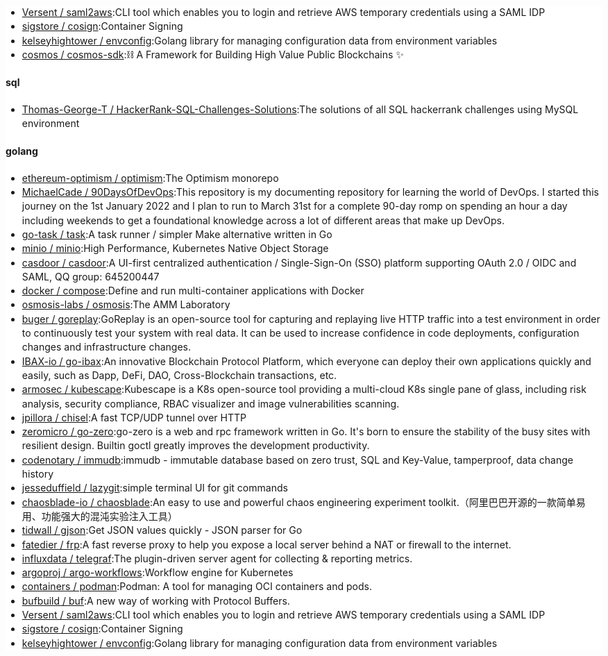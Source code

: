 * [Versent / saml2aws](https://github.com/Versent/saml2aws):CLI tool which enables you to login and retrieve AWS temporary credentials using a SAML IDP
* [sigstore / cosign](https://github.com/sigstore/cosign):Container Signing
* [kelseyhightower / envconfig](https://github.com/kelseyhightower/envconfig):Golang library for managing configuration data from environment variables
* [cosmos / cosmos-sdk](https://github.com/cosmos/cosmos-sdk):⛓️ A Framework for Building High Value Public Blockchains ✨

#### sql
* [Thomas-George-T / HackerRank-SQL-Challenges-Solutions](https://github.com/Thomas-George-T/HackerRank-SQL-Challenges-Solutions):The solutions of all SQL hackerrank challenges using MySQL environment

#### golang
* [ethereum-optimism / optimism](https://github.com/ethereum-optimism/optimism):The Optimism monorepo
* [MichaelCade / 90DaysOfDevOps](https://github.com/MichaelCade/90DaysOfDevOps):This repository is my documenting repository for learning the world of DevOps. I started this journey on the 1st January 2022 and I plan to run to March 31st for a complete 90-day romp on spending an hour a day including weekends to get a foundational knowledge across a lot of different areas that make up DevOps.
* [go-task / task](https://github.com/go-task/task):A task runner / simpler Make alternative written in Go
* [minio / minio](https://github.com/minio/minio):High Performance, Kubernetes Native Object Storage
* [casdoor / casdoor](https://github.com/casdoor/casdoor):A UI-first centralized authentication / Single-Sign-On (SSO) platform supporting OAuth 2.0 / OIDC and SAML, QQ group: 645200447
* [docker / compose](https://github.com/docker/compose):Define and run multi-container applications with Docker
* [osmosis-labs / osmosis](https://github.com/osmosis-labs/osmosis):The AMM Laboratory
* [buger / goreplay](https://github.com/buger/goreplay):GoReplay is an open-source tool for capturing and replaying live HTTP traffic into a test environment in order to continuously test your system with real data. It can be used to increase confidence in code deployments, configuration changes and infrastructure changes.
* [IBAX-io / go-ibax](https://github.com/IBAX-io/go-ibax):An innovative Blockchain Protocol Platform, which everyone can deploy their own applications quickly and easily, such as Dapp, DeFi, DAO, Cross-Blockchain transactions, etc.
* [armosec / kubescape](https://github.com/armosec/kubescape):Kubescape is a K8s open-source tool providing a multi-cloud K8s single pane of glass, including risk analysis, security compliance, RBAC visualizer and image vulnerabilities scanning.
* [jpillora / chisel](https://github.com/jpillora/chisel):A fast TCP/UDP tunnel over HTTP
* [zeromicro / go-zero](https://github.com/zeromicro/go-zero):go-zero is a web and rpc framework written in Go. It's born to ensure the stability of the busy sites with resilient design. Builtin goctl greatly improves the development productivity.
* [codenotary / immudb](https://github.com/codenotary/immudb):immudb - immutable database based on zero trust, SQL and Key-Value, tamperproof, data change history
* [jesseduffield / lazygit](https://github.com/jesseduffield/lazygit):simple terminal UI for git commands
* [chaosblade-io / chaosblade](https://github.com/chaosblade-io/chaosblade):An easy to use and powerful chaos engineering experiment toolkit.（阿里巴巴开源的一款简单易用、功能强大的混沌实验注入工具）
* [tidwall / gjson](https://github.com/tidwall/gjson):Get JSON values quickly - JSON parser for Go
* [fatedier / frp](https://github.com/fatedier/frp):A fast reverse proxy to help you expose a local server behind a NAT or firewall to the internet.
* [influxdata / telegraf](https://github.com/influxdata/telegraf):The plugin-driven server agent for collecting & reporting metrics.
* [argoproj / argo-workflows](https://github.com/argoproj/argo-workflows):Workflow engine for Kubernetes
* [containers / podman](https://github.com/containers/podman):Podman: A tool for managing OCI containers and pods.
* [bufbuild / buf](https://github.com/bufbuild/buf):A new way of working with Protocol Buffers.
* [Versent / saml2aws](https://github.com/Versent/saml2aws):CLI tool which enables you to login and retrieve AWS temporary credentials using a SAML IDP
* [sigstore / cosign](https://github.com/sigstore/cosign):Container Signing
* [kelseyhightower / envconfig](https://github.com/kelseyhightower/envconfig):Golang library for managing configuration data from environment variables